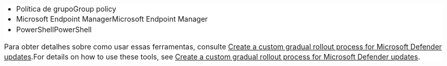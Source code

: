 - <span data-ttu-id="1a03f-190">Política de grupo</span><span class="sxs-lookup"><span data-stu-id="1a03f-190">Group policy</span></span>
- <span data-ttu-id="1a03f-191">Microsoft Endpoint Manager</span><span class="sxs-lookup"><span data-stu-id="1a03f-191">Microsoft Endpoint Manager</span></span>
- <span data-ttu-id="1a03f-192">PowerShell</span><span class="sxs-lookup"><span data-stu-id="1a03f-192">PowerShell</span></span>

<span data-ttu-id="1a03f-193">Para obter detalhes sobre como usar essas ferramentas, consulte [Create a custom gradual rollout process for Microsoft Defender updates](configure-updates.md).</span><span class="sxs-lookup"><span data-stu-id="1a03f-193">For details on how to use these tools, see [Create a custom gradual rollout process for Microsoft Defender updates](configure-updates.md).</span></span>
